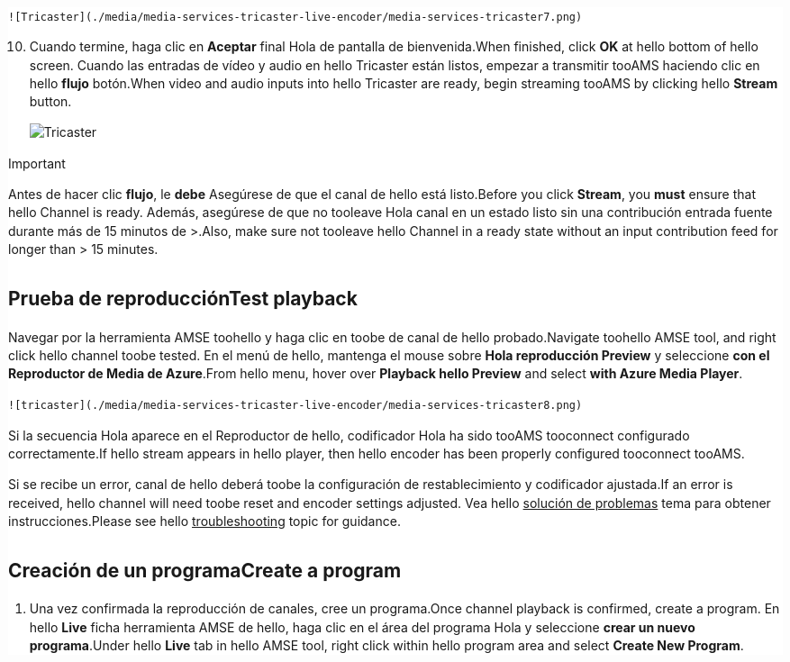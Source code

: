     ![Tricaster](./media/media-services-tricaster-live-encoder/media-services-tricaster7.png)
10. <span data-ttu-id="3d91a-177">Cuando termine, haga clic en **Aceptar** final Hola de pantalla de bienvenida.</span><span class="sxs-lookup"><span data-stu-id="3d91a-177">When finished, click **OK** at hello bottom of hello screen.</span></span> <span data-ttu-id="3d91a-178">Cuando las entradas de vídeo y audio en hello Tricaster están listos, empezar a transmitir tooAMS haciendo clic en hello **flujo** botón.</span><span class="sxs-lookup"><span data-stu-id="3d91a-178">When video and audio inputs into hello Tricaster are ready, begin streaming tooAMS by clicking hello **Stream** button.</span></span>

     ![Tricaster](./media/media-services-tricaster-live-encoder/media-services-tricaster11.png)

> [!IMPORTANT]
> <span data-ttu-id="3d91a-180">Antes de hacer clic **flujo**, le **debe** Asegúrese de que el canal de hello está listo.</span><span class="sxs-lookup"><span data-stu-id="3d91a-180">Before you click **Stream**, you **must** ensure that hello Channel is ready.</span></span>
> <span data-ttu-id="3d91a-181">Además, asegúrese de que no tooleave Hola canal en un estado listo sin una contribución entrada fuente durante más de 15 minutos de >.</span><span class="sxs-lookup"><span data-stu-id="3d91a-181">Also, make sure not tooleave hello Channel in a ready state without an input contribution feed for longer than > 15 minutes.</span></span>
>
>

## <a name="test-playback"></a><span data-ttu-id="3d91a-182">Prueba de reproducción</span><span class="sxs-lookup"><span data-stu-id="3d91a-182">Test playback</span></span>
<span data-ttu-id="3d91a-183">Navegar por la herramienta AMSE toohello y haga clic en toobe de canal de hello probado.</span><span class="sxs-lookup"><span data-stu-id="3d91a-183">Navigate toohello AMSE tool, and right click hello channel toobe tested.</span></span> <span data-ttu-id="3d91a-184">En el menú de hello, mantenga el mouse sobre **Hola reproducción Preview** y seleccione **con el Reproductor de Media de Azure**.</span><span class="sxs-lookup"><span data-stu-id="3d91a-184">From hello menu, hover over **Playback hello Preview** and select **with Azure Media Player**.</span></span>  

    ![tricaster](./media/media-services-tricaster-live-encoder/media-services-tricaster8.png)

<span data-ttu-id="3d91a-185">Si la secuencia Hola aparece en el Reproductor de hello, codificador Hola ha sido tooAMS tooconnect configurado correctamente.</span><span class="sxs-lookup"><span data-stu-id="3d91a-185">If hello stream appears in hello player, then hello encoder has been properly configured tooconnect tooAMS.</span></span>

<span data-ttu-id="3d91a-186">Si se recibe un error, canal de hello deberá toobe la configuración de restablecimiento y codificador ajustada.</span><span class="sxs-lookup"><span data-stu-id="3d91a-186">If an error is received, hello channel will need toobe reset and encoder settings adjusted.</span></span> <span data-ttu-id="3d91a-187">Vea hello [solución de problemas](media-services-troubleshooting-live-streaming.md) tema para obtener instrucciones.</span><span class="sxs-lookup"><span data-stu-id="3d91a-187">Please see hello [troubleshooting](media-services-troubleshooting-live-streaming.md) topic for guidance.</span></span>  

## <a name="create-a-program"></a><span data-ttu-id="3d91a-188">Creación de un programa</span><span class="sxs-lookup"><span data-stu-id="3d91a-188">Create a program</span></span>
1. <span data-ttu-id="3d91a-189">Una vez confirmada la reproducción de canales, cree un programa.</span><span class="sxs-lookup"><span data-stu-id="3d91a-189">Once channel playback is confirmed, create a program.</span></span> <span data-ttu-id="3d91a-190">En hello **Live** ficha herramienta AMSE de hello, haga clic en el área del programa Hola y seleccione **crear un nuevo programa**.</span><span class="sxs-lookup"><span data-stu-id="3d91a-190">Under hello **Live** tab in hello AMSE tool, right click within hello program area and select **Create New Program**.</span></span>  

